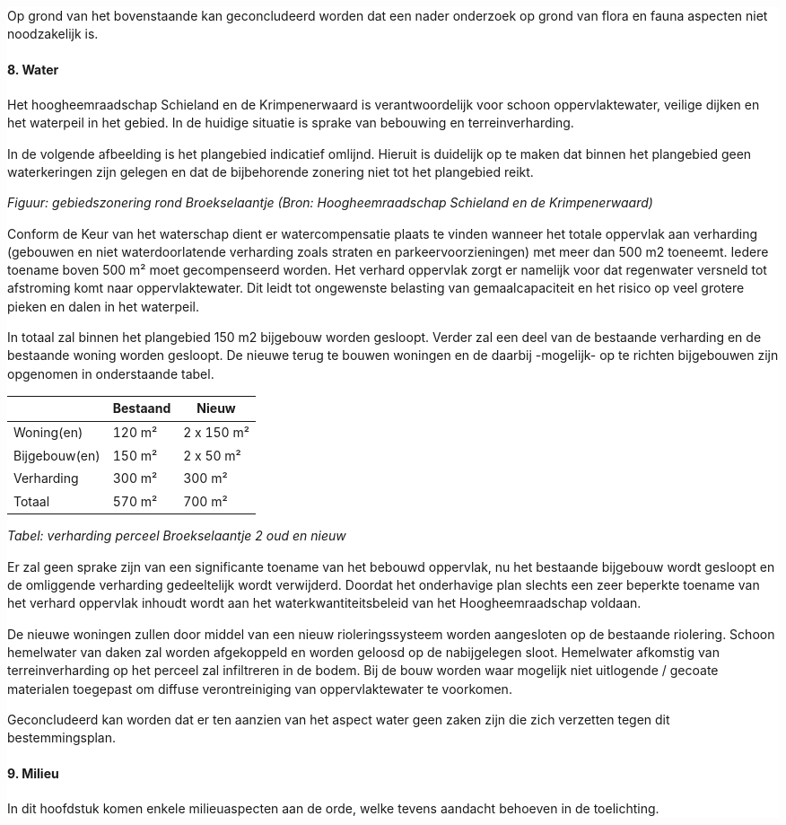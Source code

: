 Op grond van het bovenstaande kan geconcludeerd worden dat een nader onderzoek op grond van flora en fauna aspecten niet noodzakelijk is.

#### **8. Water**

Het hoogheemraadschap Schieland en de Krimpenerwaard is verantwoordelijk voor schoon oppervlaktewater, veilige dijken en het waterpeil in het gebied. In de huidige situatie is sprake van bebouwing en terreinverharding.

In de volgende afbeelding is het plangebied indicatief omlijnd. Hieruit is duidelijk op te maken dat binnen het plangebied geen waterkeringen zijn gelegen en dat de bijbehorende zonering niet tot het plangebied reikt.

*Figuur: gebiedszonering rond Broekselaantje (Bron: Hoogheemraadschap Schieland en de Krimpenerwaard)*

Conform de Keur van het waterschap dient er watercompensatie plaats te vinden wanneer het totale oppervlak aan verharding (gebouwen en niet waterdoorlatende verharding zoals straten en parkeervoorzieningen) met meer dan 500 m2 toeneemt. Iedere toename boven 500 m² moet gecompenseerd worden. Het verhard oppervlak zorgt er namelijk voor dat regenwater versneld tot afstroming komt naar oppervlaktewater. Dit leidt tot ongewenste belasting van gemaalcapaciteit en het risico op veel grotere pieken en dalen in het waterpeil.

In totaal zal binnen het plangebied 150 m2 bijgebouw worden gesloopt. Verder zal een deel van de bestaande verharding en de bestaande woning worden gesloopt. De nieuwe terug te bouwen woningen en de daarbij -mogelijk- op te richten bijgebouwen zijn opgenomen in onderstaande tabel.

|               | Bestaand | Nieuw      |
|---------------|----------|------------|
| Woning(en)    | 120 m²   | 2 x 150 m² |
| Bijgebouw(en) | 150 m²   | 2 x 50 m²  |
| Verharding    | 300 m²   | 300 m²     |
| Totaal        | 570 m²   | 700 m²     |

*Tabel: verharding perceel Broekselaantje 2 oud en nieuw*

Er zal geen sprake zijn van een significante toename van het bebouwd oppervlak, nu het bestaande bijgebouw wordt gesloopt en de omliggende verharding gedeeltelijk wordt verwijderd. Doordat het onderhavige plan slechts een zeer beperkte toename van het verhard oppervlak inhoudt wordt aan het waterkwantiteitsbeleid van het Hoogheemraadschap voldaan.

De nieuwe woningen zullen door middel van een nieuw rioleringssysteem worden aangesloten op de bestaande riolering. Schoon hemelwater van daken zal worden afgekoppeld en worden geloosd op de nabijgelegen sloot. Hemelwater afkomstig van terreinverharding op het perceel zal infiltreren in de bodem. Bij de bouw worden waar mogelijk niet uitlogende / gecoate materialen toegepast om diffuse verontreiniging van oppervlaktewater te voorkomen.

Geconcludeerd kan worden dat er ten aanzien van het aspect water geen zaken zijn die zich verzetten tegen dit bestemmingsplan.

#### **9. Milieu**

In dit hoofdstuk komen enkele milieuaspecten aan de orde, welke tevens aandacht behoeven in de toelichting.
